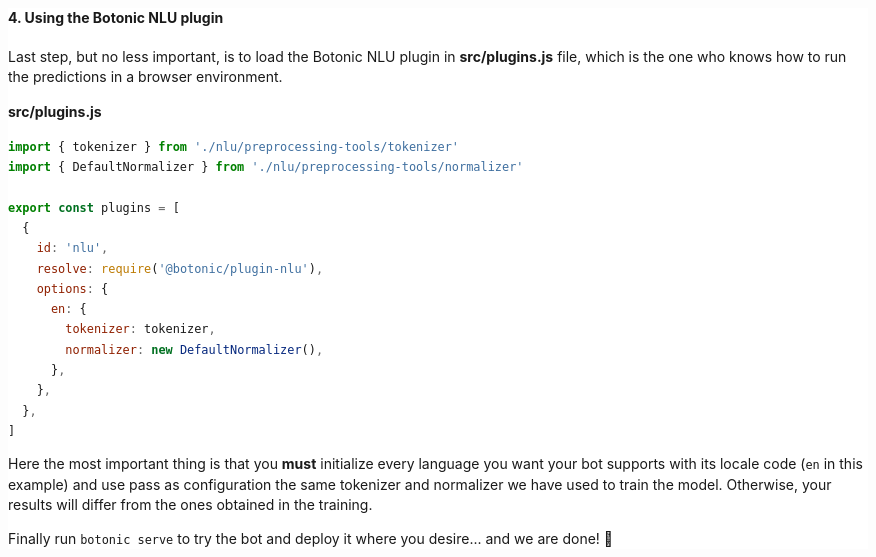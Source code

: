 #### 4. Using the Botonic NLU plugin

Last step, but no less important, is to load the Botonic NLU plugin in **src/plugins.js** file, which is the one who knows how to run the predictions in a browser environment.

**src/plugins.js**

```javascript
import { tokenizer } from './nlu/preprocessing-tools/tokenizer'
import { DefaultNormalizer } from './nlu/preprocessing-tools/normalizer'

export const plugins = [
  {
    id: 'nlu',
    resolve: require('@botonic/plugin-nlu'),
    options: {
      en: {
        tokenizer: tokenizer,
        normalizer: new DefaultNormalizer(),
      },
    },
  },
]
```

Here the most important thing is that you **must** initialize every language you want your bot supports with its locale code (`en` in this example) and use pass as configuration the same tokenizer and normalizer we have used to train the model. Otherwise, your results will differ from the ones obtained in the training.

Finally run `botonic serve` to try the bot and deploy it where you desire... and we are done! 🎉

